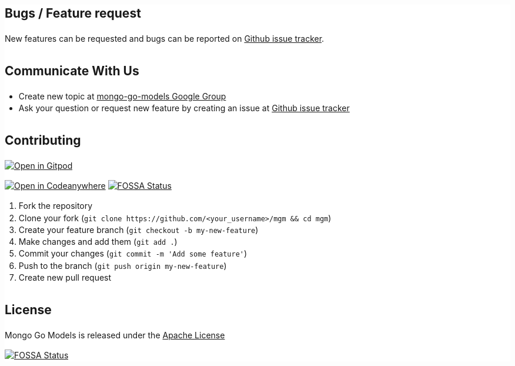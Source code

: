 ## Bugs / Feature request
New features can be requested and bugs can be reported on [Github issue tracker](https://github.com/Kamva/mgm/issues).

## Communicate With Us

* Create new topic at [mongo-go-models Google Group](https://groups.google.com/forum/#!forum/mongo-go-models)  
* Ask your question or request new feature by creating an issue at [Github issue tracker](https://github.com/Kamva/mgm/issues)  

## Contributing 

[![Open in Gitpod](https://gitpod.io/button/open-in-gitpod.svg)](https://gitpod.io/#https://github.com/kamva/mgm)

[![Open in Codeanywhere](https://codeanywhere.com/img/open-in-codeanywhere-btn.svg)](https://app.codeanywhere.com/#https://github.com/Kamva/mgm)
[![FOSSA Status](https://app.fossa.com/api/projects/git%2Bgithub.com%2FKamva%2Fmgm.svg?type=shield)](https://app.fossa.com/projects/git%2Bgithub.com%2FKamva%2Fmgm?ref=badge_shield)

1. Fork the repository
1. Clone your fork (`git clone https://github.com/<your_username>/mgm && cd mgm`)
1. Create your feature branch (`git checkout -b my-new-feature`)
1. Make changes and add them (`git add .`)
1. Commit your changes (`git commit -m 'Add some feature'`)
1. Push to the branch (`git push origin my-new-feature`)
1. Create new pull request

## License

Mongo Go Models is released under the [Apache License](https://github.com/Kamva/mgm/blob/master/LICENSE)


[![FOSSA Status](https://app.fossa.com/api/projects/git%2Bgithub.com%2FKamva%2Fmgm.svg?type=large)](https://app.fossa.com/projects/git%2Bgithub.com%2FKamva%2Fmgm?ref=badge_large)
